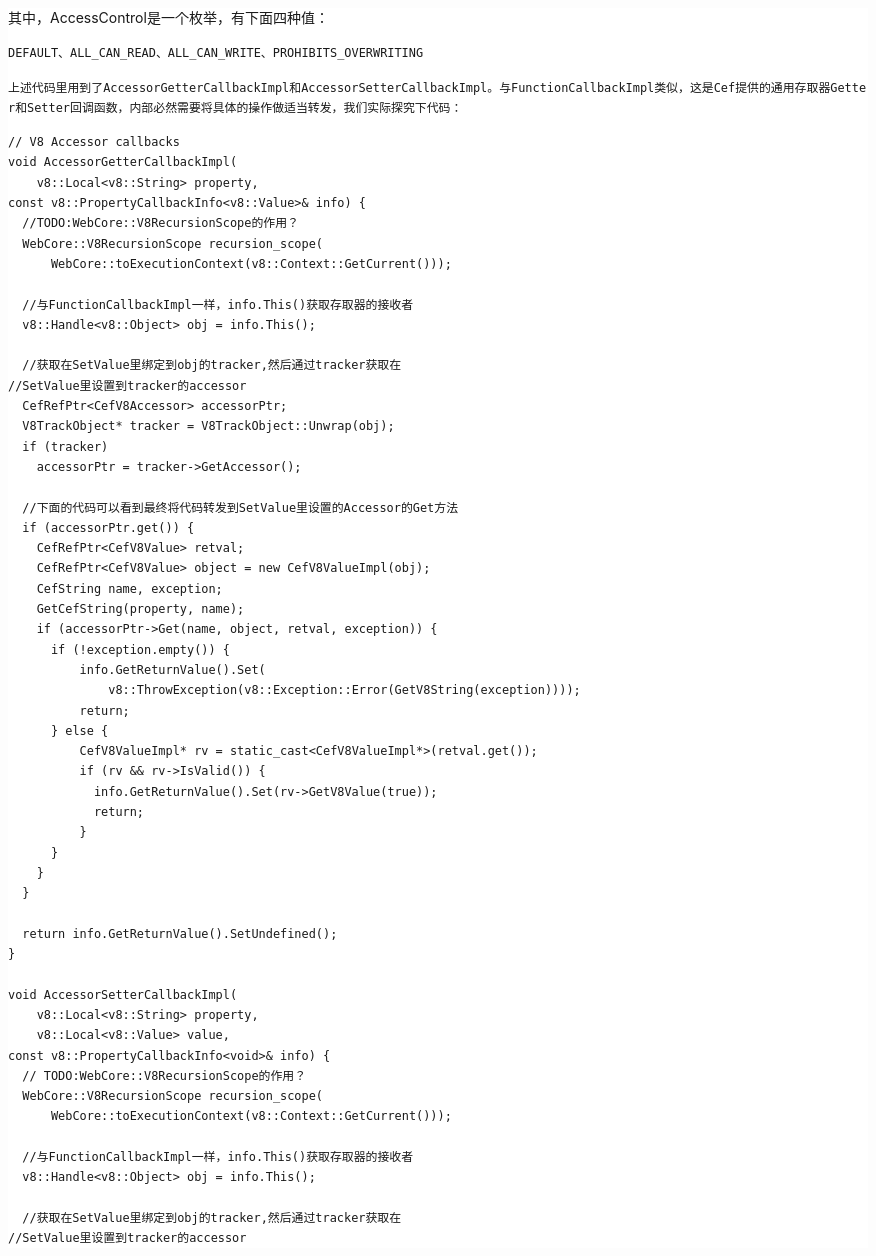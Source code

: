其中，AccessControl是一个枚举，有下面四种值：

```
DEFAULT、ALL_CAN_READ、ALL_CAN_WRITE、PROHIBITS_OVERWRITING
```
	
	上述代码里用到了AccessorGetterCallbackImpl和AccessorSetterCallbackImpl。与FunctionCallbackImpl类似，这是Cef提供的通用存取器Getter和Setter回调函数，内部必然需要将具体的操作做适当转发，我们实际探究下代码：

```
// V8 Accessor callbacks
void AccessorGetterCallbackImpl(
    v8::Local<v8::String> property,
const v8::PropertyCallbackInfo<v8::Value>& info) {
  //TODO:WebCore::V8RecursionScope的作用？
  WebCore::V8RecursionScope recursion_scope(
      WebCore::toExecutionContext(v8::Context::GetCurrent()));

  //与FunctionCallbackImpl一样，info.This()获取存取器的接收者
  v8::Handle<v8::Object> obj = info.This();

  //获取在SetValue里绑定到obj的tracker,然后通过tracker获取在
//SetValue里设置到tracker的accessor
  CefRefPtr<CefV8Accessor> accessorPtr;
  V8TrackObject* tracker = V8TrackObject::Unwrap(obj);
  if (tracker)
    accessorPtr = tracker->GetAccessor();
  
  //下面的代码可以看到最终将代码转发到SetValue里设置的Accessor的Get方法
  if (accessorPtr.get()) {
    CefRefPtr<CefV8Value> retval;
    CefRefPtr<CefV8Value> object = new CefV8ValueImpl(obj);
    CefString name, exception;
    GetCefString(property, name);
    if (accessorPtr->Get(name, object, retval, exception)) {
      if (!exception.empty()) {
          info.GetReturnValue().Set(
              v8::ThrowException(v8::Exception::Error(GetV8String(exception))));
          return;
      } else {
          CefV8ValueImpl* rv = static_cast<CefV8ValueImpl*>(retval.get());
          if (rv && rv->IsValid()) {
            info.GetReturnValue().Set(rv->GetV8Value(true));
            return;
          }
      }
    }
  }

  return info.GetReturnValue().SetUndefined();
}

void AccessorSetterCallbackImpl(
    v8::Local<v8::String> property,
    v8::Local<v8::Value> value,
const v8::PropertyCallbackInfo<void>& info) { 
  // TODO:WebCore::V8RecursionScope的作用？
  WebCore::V8RecursionScope recursion_scope(
      WebCore::toExecutionContext(v8::Context::GetCurrent()));

  //与FunctionCallbackImpl一样，info.This()获取存取器的接收者
  v8::Handle<v8::Object> obj = info.This();

  //获取在SetValue里绑定到obj的tracker,然后通过tracker获取在
//SetValue里设置到tracker的accessor
```